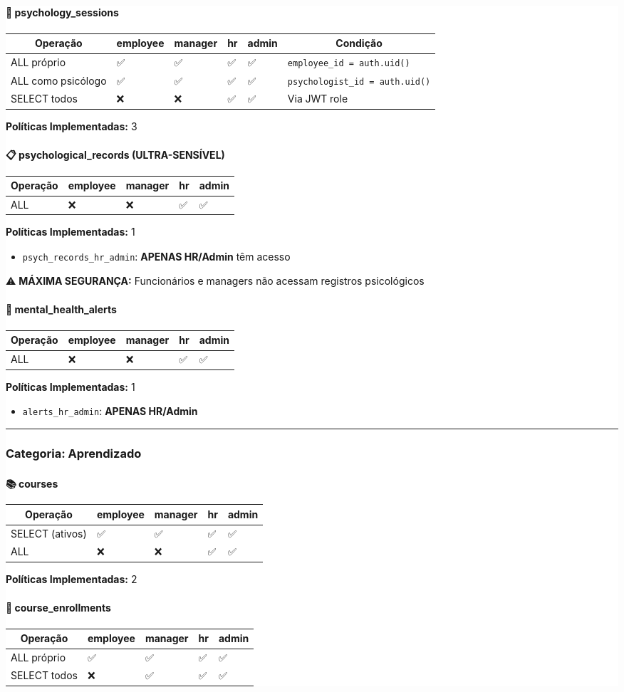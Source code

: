 #### 🧠 psychology_sessions

| Operação | employee | manager | hr | admin | Condição |
|----------|----------|---------|----|----|----------|
| ALL próprio | ✅ | ✅ | ✅ | ✅ | `employee_id = auth.uid()` |
| ALL como psicólogo | ✅ | ✅ | ✅ | ✅ | `psychologist_id = auth.uid()` |
| SELECT todos | ❌ | ❌ | ✅ | ✅ | Via JWT role |

**Políticas Implementadas:** 3

#### 📋 psychological_records (ULTRA-SENSÍVEL)

| Operação | employee | manager | hr | admin |
|----------|----------|---------|----|----|
| ALL | ❌ | ❌ | ✅ | ✅ |

**Políticas Implementadas:** 1
- `psych_records_hr_admin`: **APENAS HR/Admin** têm acesso

⚠️ **MÁXIMA SEGURANÇA:** Funcionários e managers não acessam registros psicológicos

#### 🚨 mental_health_alerts

| Operação | employee | manager | hr | admin |
|----------|----------|---------|----|----|
| ALL | ❌ | ❌ | ✅ | ✅ |

**Políticas Implementadas:** 1
- `alerts_hr_admin`: **APENAS HR/Admin**

---

### Categoria: Aprendizado

#### 📚 courses

| Operação | employee | manager | hr | admin |
|----------|----------|---------|----|----|
| SELECT (ativos) | ✅ | ✅ | ✅ | ✅ |
| ALL | ❌ | ❌ | ✅ | ✅ |

**Políticas Implementadas:** 2

#### 📝 course_enrollments

| Operação | employee | manager | hr | admin |
|----------|----------|---------|----|----|
| ALL próprio | ✅ | ✅ | ✅ | ✅ |
| SELECT todos | ❌ | ✅ | ✅ | ✅ |
